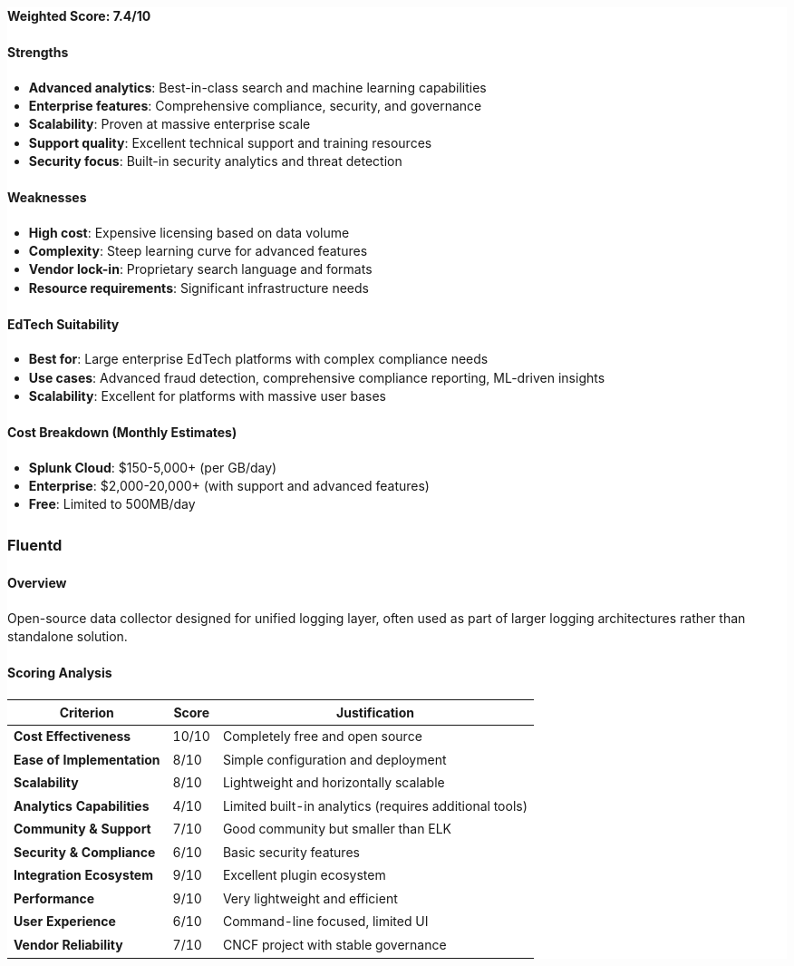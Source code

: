 **Weighted Score: 7.4/10**

#### Strengths
- **Advanced analytics**: Best-in-class search and machine learning capabilities
- **Enterprise features**: Comprehensive compliance, security, and governance
- **Scalability**: Proven at massive enterprise scale
- **Support quality**: Excellent technical support and training resources
- **Security focus**: Built-in security analytics and threat detection

#### Weaknesses
- **High cost**: Expensive licensing based on data volume
- **Complexity**: Steep learning curve for advanced features
- **Vendor lock-in**: Proprietary search language and formats
- **Resource requirements**: Significant infrastructure needs

#### EdTech Suitability
- **Best for**: Large enterprise EdTech platforms with complex compliance needs
- **Use cases**: Advanced fraud detection, comprehensive compliance reporting, ML-driven insights
- **Scalability**: Excellent for platforms with massive user bases

#### Cost Breakdown (Monthly Estimates)
- **Splunk Cloud**: $150-5,000+ (per GB/day)
- **Enterprise**: $2,000-20,000+ (with support and advanced features)
- **Free**: Limited to 500MB/day

### Fluentd

#### Overview
Open-source data collector designed for unified logging layer, often used as part of larger logging architectures rather than standalone solution.

#### Scoring Analysis

| Criterion | Score | Justification |
|-----------|-------|---------------|
| **Cost Effectiveness** | 10/10 | Completely free and open source |
| **Ease of Implementation** | 8/10 | Simple configuration and deployment |
| **Scalability** | 8/10 | Lightweight and horizontally scalable |
| **Analytics Capabilities** | 4/10 | Limited built-in analytics (requires additional tools) |
| **Community & Support** | 7/10 | Good community but smaller than ELK |
| **Security & Compliance** | 6/10 | Basic security features |
| **Integration Ecosystem** | 9/10 | Excellent plugin ecosystem |
| **Performance** | 9/10 | Very lightweight and efficient |
| **User Experience** | 6/10 | Command-line focused, limited UI |
| **Vendor Reliability** | 7/10 | CNCF project with stable governance |
